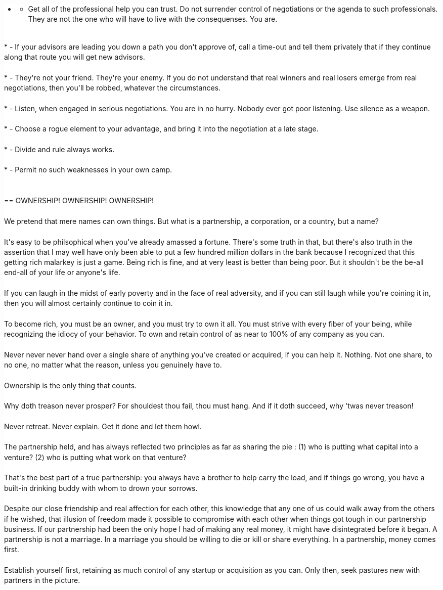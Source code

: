 * - Get all of the professional help you can trust.  Do not surrender control of negotiations or the agenda to such professionals.  They are not the one who will have to live with the consequenses.  You are.<br>
<br>
* - If your advisors are leading you down a path you don't approve of, call a time-out and tell them privately that if they continue along that route you will get new advisors.<br>
<br>
* - They're not your friend.  They're your enemy.  If you do not understand that real winners and real losers emerge from real negotiations, then you'll be robbed, whatever the circumstances.<br>
<br>
* - Listen, when engaged in serious negotiations.  You are in no hurry.  Nobody ever got poor listening.  Use silence as a weapon.<br>
<br>
* - Choose a rogue element to your advantage, and bring it into the negotiation at a late stage.<br>
<br>
* - Divide and rule always works.<br>
<br>
* - Permit no such weaknesses in your own camp.<br>
<br>
<br>
== OWNERSHIP! OWNERSHIP! OWNERSHIP!<br>
<br>
We pretend that mere names can own things.  But what is a partnership, a corporation, or a country, but a name?<br>
<br>
It's easy to be philsophical when you've already amassed a fortune.  There's some truth in that, but there's also truth in the assertion that I may well have only been able to put a few hundred million dollars in the bank because I recognized that this getting rich malarkey is just a game.  Being rich is fine, and at very least is better than being poor.  But it shouldn't be the be-all end-all of your life or anyone's life.<br>
<br>
If you can laugh in the midst of early poverty and in the face of real adversity, and if you can still laugh while you're coining it in, then you will almost certainly continue to coin it in.<br>
<br>
To become rich, you must be an owner, and you must try to own it all.   You must strive with every fiber of your being, while recognizing the idiocy of your behavior.  To own and retain control of as near to 100% of any company as you can.<br>
<br>
Never never never hand over a single share of anything you've created or acquired, if you can help it. Nothing. Not one share, to no one, no matter what the reason, unless you genuinely have to.<br>
<br>
Ownership is the only thing that counts.<br>
<br>
Why doth treason never prosper? For shouldest thou fail, thou must hang. And if it doth succeed, why 'twas never treason!<br>
<br>
Never retreat. Never explain. Get it done and let them howl.<br>
<br>
The partnership held, and has always reflected two principles as far as sharing the pie : (1) who is putting what capital into a venture? (2) who is putting what work on that venture?<br>
<br>
That's the best part of a true partnership: you always have a brother to help carry the load, and if things go wrong, you have a built-in drinking buddy with whom to drown your sorrows.<br>
<br>
Despite our close friendship and real affection for each other, this knowledge that any one of us could walk away from the others if he wished, that illusion of freedom made it possible to compromise with each other when things got tough in our partnership business.  If our partnership had been the only hope I had of making any real money, it might have disintegrated before it began.  A partnership is not a marriage.  In a marriage you should be willing to die or kill or share everything.  In a partnership, money comes first.<br>
<br>
Establish yourself first, retaining as much control of any startup or acquisition as you can.  Only then, seek pastures new with partners in the picture.<br>